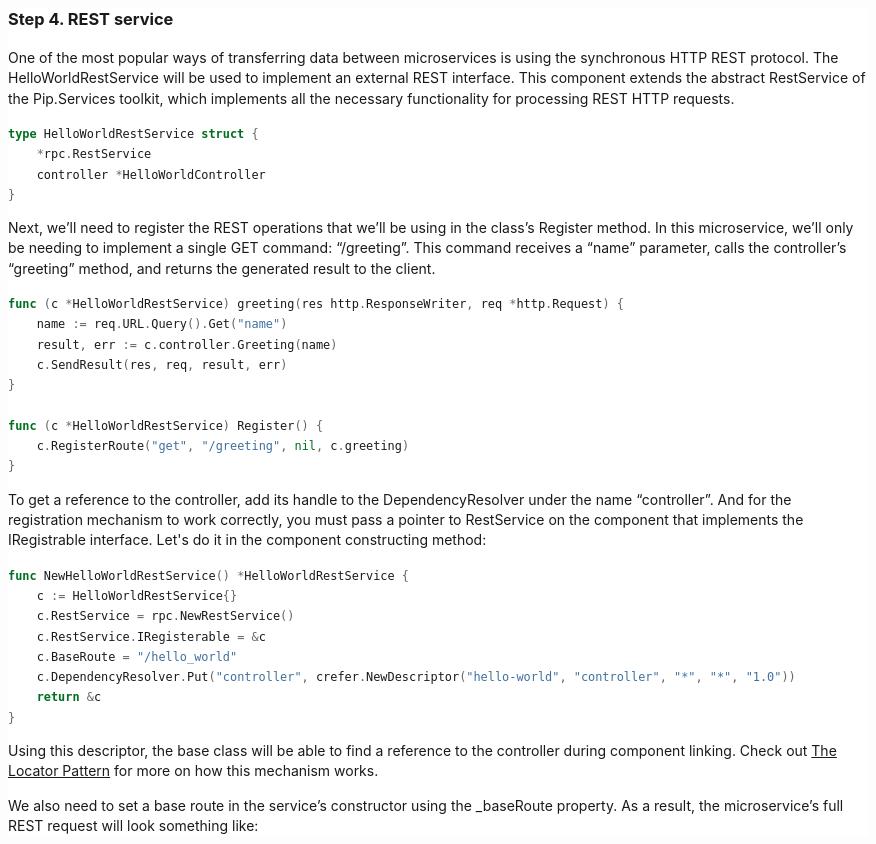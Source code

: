 ### Step 4. REST service
One of the most popular ways of transferring data between microservices is using the synchronous HTTP REST protocol. The HelloWorldRestService will be used to implement an external REST interface. This component extends the abstract RestService of the Pip.Services toolkit, which implements all the necessary functionality for processing REST HTTP requests.

```go
type HelloWorldRestService struct {
    *rpc.RestService
    controller *HelloWorldController
}
```

Next, we’ll need to register the REST operations that we’ll be using in the class’s Register method. In this microservice, we’ll only be needing to implement a single GET command: “/greeting”. This command receives a “name” parameter, calls the controller’s “greeting” method, and returns the generated result to the client.

```go
func (c *HelloWorldRestService) greeting(res http.ResponseWriter, req *http.Request) {
    name := req.URL.Query().Get("name")
    result, err := c.controller.Greeting(name)
    c.SendResult(res, req, result, err)
}

func (c *HelloWorldRestService) Register() {
    c.RegisterRoute("get", "/greeting", nil, c.greeting)
}
```

To get a reference to the controller, add its handle to the DependencyResolver under the name “controller”. And for the registration mechanism to work correctly, you must pass a pointer to RestService on the component that implements the IRegistrable interface. Let's do it in the component constructing method:

```go
func NewHelloWorldRestService() *HelloWorldRestService {
    c := HelloWorldRestService{}
    c.RestService = rpc.NewRestService()
    c.RestService.IRegisterable = &c
    c.BaseRoute = "/hello_world"
    c.DependencyResolver.Put("controller", crefer.NewDescriptor("hello-world", "controller", "*", "*", "1.0"))
    return &c
}

```

Using this descriptor, the base class will be able to find a reference to the controller during component linking. Check out [The Locator Pattern](https://www.geeksforgeeks.org/service-locator-pattern/) for more on how this mechanism works.

We also need to set a base route in the service’s constructor using the _baseRoute property. As a result, the microservice’s full REST request will look something like:
